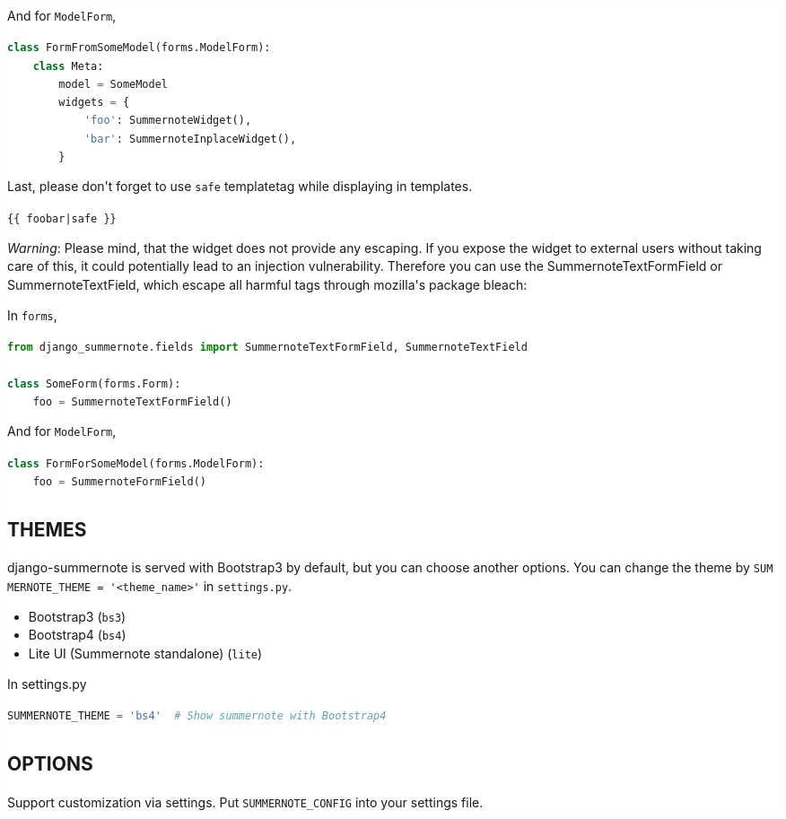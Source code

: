 And for `ModelForm`,

```python
class FormFromSomeModel(forms.ModelForm):
    class Meta:
        model = SomeModel
        widgets = {
            'foo': SummernoteWidget(),
            'bar': SummernoteInplaceWidget(),
        }
```

Last, please don't forget to use `safe` templatetag while displaying in templates.

    {{ foobar|safe }}

_Warning_: Please mind, that the widget does not provide any escaping. If you expose the widget to external users without taking care of this, it could potentially lead to an injection vulnerability. Therefore you can use the SummernoteTextFormField or SummernoteTextField, which escape all harmful tags through mozilla's package bleach:

In `forms`,
```python
from django_summernote.fields import SummernoteTextFormField, SummernoteTextField

class SomeForm(forms.Form):
    foo = SummernoteTextFormField()

```

And for `ModelForm`,

```python
class FormForSomeModel(forms.ModelForm):
    foo = SummernoteFormField()
```

THEMES
------

django-summernote is served with Bootstrap3 by default, but you can choose another options.
You can change the theme by `SUMMERNOTE_THEME = '<theme_name>'` in `settings.py`.

 - Bootstrap3 (`bs3`)
 - Bootstrap4 (`bs4`)
 - Lite UI (Summernote standalone) (`lite`)

In settings.py

```python
SUMMERNOTE_THEME = 'bs4'  # Show summernote with Bootstrap4
```

OPTIONS
-------

Support customization via settings.
Put `SUMMERNOTE_CONFIG` into your settings file.
